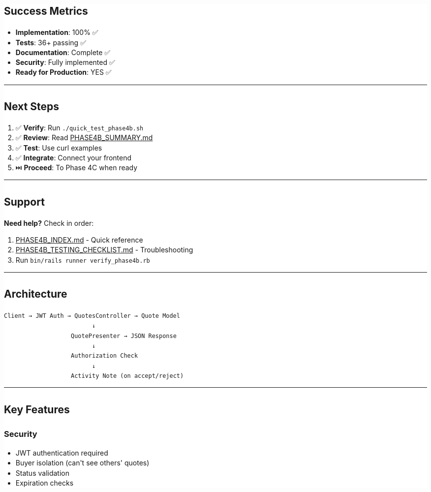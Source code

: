 
## Success Metrics

- **Implementation**: 100% ✅
- **Tests**: 36+ passing ✅
- **Documentation**: Complete ✅
- **Security**: Fully implemented ✅
- **Ready for Production**: YES ✅

---

## Next Steps

1. ✅ **Verify**: Run `./quick_test_phase4b.sh`
2. ✅ **Review**: Read [PHASE4B_SUMMARY.md](PHASE4B_SUMMARY.md)
3. ✅ **Test**: Use curl examples
4. ✅ **Integrate**: Connect your frontend
5. ⏭️ **Proceed**: To Phase 4C when ready

---

## Support

**Need help?** Check in order:
1. [PHASE4B_INDEX.md](PHASE4B_INDEX.md) - Quick reference
2. [PHASE4B_TESTING_CHECKLIST.md](PHASE4B_TESTING_CHECKLIST.md) - Troubleshooting
3. Run `bin/rails runner verify_phase4b.rb`

---

## Architecture

```
Client → JWT Auth → QuotesController → Quote Model
                         ↓
                   QuotePresenter → JSON Response
                         ↓
                   Authorization Check
                         ↓
                   Activity Note (on accept/reject)
```

---

## Key Features

### Security
- JWT authentication required
- Buyer isolation (can't see others' quotes)
- Status validation
- Expiration checks
